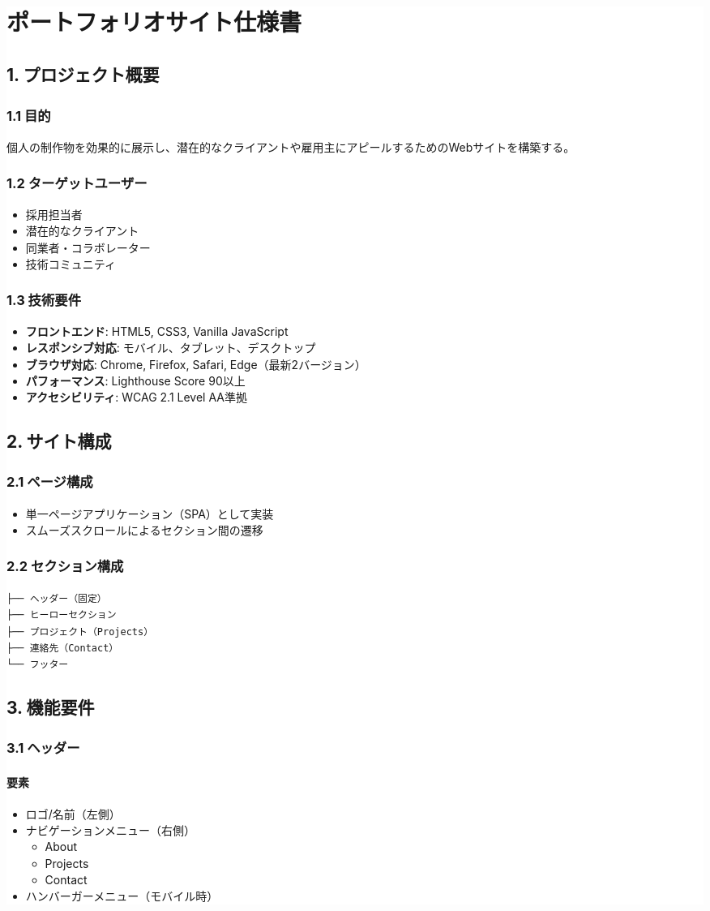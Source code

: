 # ポートフォリオサイト仕様書

## 1. プロジェクト概要

### 1.1 目的
個人の制作物を効果的に展示し、潜在的なクライアントや雇用主にアピールするためのWebサイトを構築する。

### 1.2 ターゲットユーザー
- 採用担当者
- 潜在的なクライアント
- 同業者・コラボレーター
- 技術コミュニティ

### 1.3 技術要件
- **フロントエンド**: HTML5, CSS3, Vanilla JavaScript
- **レスポンシブ対応**: モバイル、タブレット、デスクトップ
- **ブラウザ対応**: Chrome, Firefox, Safari, Edge（最新2バージョン）
- **パフォーマンス**: Lighthouse Score 90以上
- **アクセシビリティ**: WCAG 2.1 Level AA準拠

## 2. サイト構成

### 2.1 ページ構成
- 単一ページアプリケーション（SPA）として実装
- スムーズスクロールによるセクション間の遷移

### 2.2 セクション構成
```
├── ヘッダー（固定）
├── ヒーローセクション
├── プロジェクト（Projects）
├── 連絡先（Contact）
└── フッター
```

## 3. 機能要件

### 3.1 ヘッダー
#### 要素
- ロゴ/名前（左側）
- ナビゲーションメニュー（右側）
  - About
  - Projects
  - Contact
- ハンバーガーメニュー（モバイル時）
